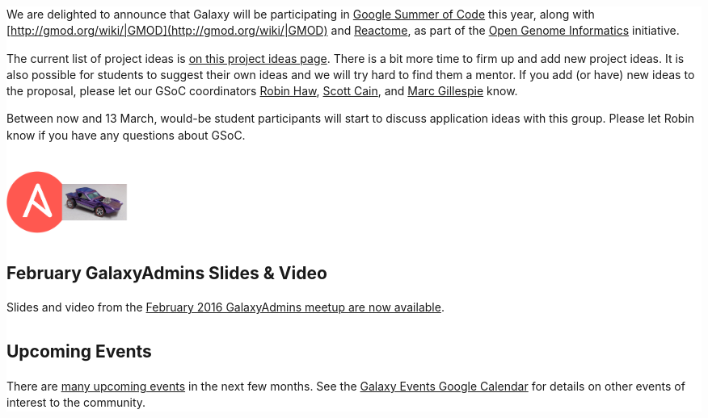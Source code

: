 We are delighted to announce that Galaxy will be participating in [Google Summer of Code](https://summerofcode.withgoogle.com/) this year, along with [http://gmod.org/wiki/|GMOD](http://gmod.org/wiki/|GMOD) and [Reactome](http://reactome.org), as part of the [Open Genome Informatics](http://gmod.org/wiki/GSOC_Project_Ideas_2016) initiative.

The current list of project ideas is [on this project ideas page](http://gmod.org/wiki/GSOC_Project_Ideas_2016).  There is a bit more time to firm up and add new project ideas. It is also possible for students to suggest their own ideas and we will try hard to find them a mentor. If you add (or have) new ideas to the proposal, please let our GSoC coordinators [Robin Haw](mailto:help@reactome.org), [Scott Cain](mailto:help@gmod.org), and [Marc Gillespie](http://www.stjohns.edu/academics/bio/marc-gillespie) know.

Between now and 13 March, would-be student participants will start to discuss application ideas with this group.
Please let Robin know if you have any questions about GSoC.

<div class='right'><br />
<a href='/src/community/galaxy-admins/meetups/2016-02-18/index.md'><img src="/src/images/news-graphics/AnsibleWheels.png" alt="February 2016 GalaxyAdmins meetup are now available" width="150" /></a>
</div>

## February GalaxyAdmins Slides & Video

Slides and video from the [February 2016 GalaxyAdmins meetup are now available](/src/community/galaxy-admins/meetups/2016-02-18/index.md).



## Upcoming Events

There are [many upcoming events](/src/events/index.md) in the next few months.  See the [Galaxy Events Google Calendar](http://bit.ly/gxycal) for details on other events of interest to the community.

<div class='center'> 